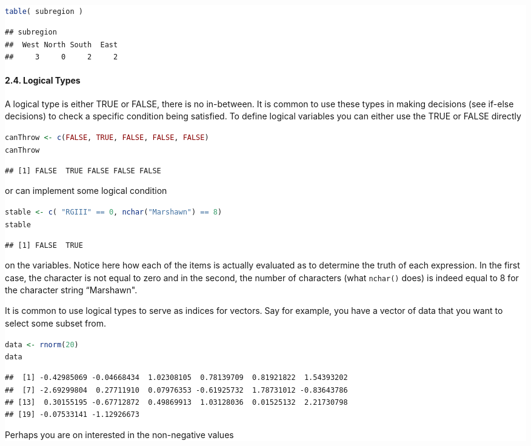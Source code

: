 
```r
table( subregion )
```

```
## subregion
##  West North South  East 
##     3     0     2     2
```



#### 2.4. Logical Types

A logical type is either TRUE or FALSE, there is no in-between.  It is common to use these types in making decisions (see if-else decisions) to check a specific condition being satisfied.  To define logical variables you can either use the TRUE or FALSE directly


```r
canThrow <- c(FALSE, TRUE, FALSE, FALSE, FALSE)
canThrow
```

```
## [1] FALSE  TRUE FALSE FALSE FALSE
```

or can implement some logical condition


```r
stable <- c( "RGIII" == 0, nchar("Marshawn") == 8)
stable
```

```
## [1] FALSE  TRUE
```

on the variables.  Notice here how each of the items is actually evaluated as to determine the truth of each expression.  In the first case, the character is not equal to zero and in the second, the number of characters (what `nchar()` does) is indeed equal to 8 for the character string “Marshawn".

It is common to use logical types to serve as indices for vectors.  Say for example, you have a vector of data that you want to select some subset from.


```r
data <- rnorm(20)
data
```

```
##  [1] -0.42985069 -0.04668434  1.02308105  0.78139709  0.81921822  1.54393202
##  [7] -2.69299804  0.27711910  0.07976353 -0.61925732  1.78731012 -0.83643786
## [13]  0.30155195 -0.67712872  0.49869913  1.03128036  0.01525132  2.21730798
## [19] -0.07533141 -1.12926673
```


Perhaps you are on interested in the non-negative values
